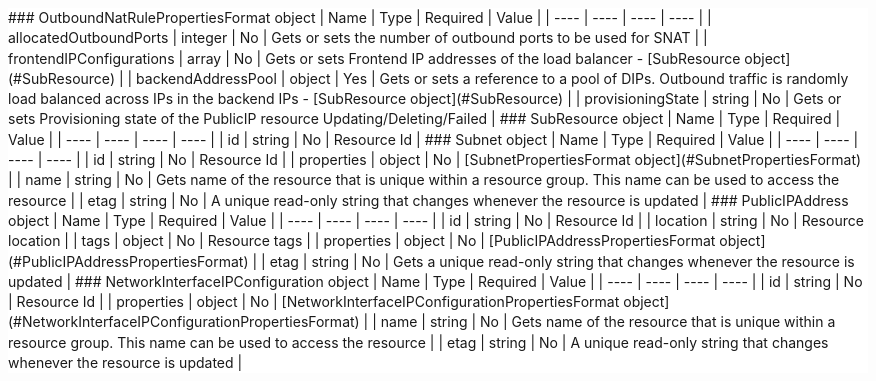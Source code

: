 
<a id="OutboundNatRulePropertiesFormat" />
### OutboundNatRulePropertiesFormat object
|  Name | Type | Required | Value |
|  ---- | ---- | ---- | ---- |
|  allocatedOutboundPorts | integer | No | Gets or sets the number of outbound ports to be used for SNAT |
|  frontendIPConfigurations | array | No | Gets or sets Frontend IP addresses of the load balancer - [SubResource object](#SubResource) |
|  backendAddressPool | object | Yes | Gets or sets a reference to a pool of DIPs. Outbound traffic is randomly load balanced across IPs in the backend IPs - [SubResource object](#SubResource) |
|  provisioningState | string | No | Gets or sets Provisioning state of the PublicIP resource Updating/Deleting/Failed |


<a id="SubResource" />
### SubResource object
|  Name | Type | Required | Value |
|  ---- | ---- | ---- | ---- |
|  id | string | No | Resource Id |


<a id="Subnet" />
### Subnet object
|  Name | Type | Required | Value |
|  ---- | ---- | ---- | ---- |
|  id | string | No | Resource Id |
|  properties | object | No | [SubnetPropertiesFormat object](#SubnetPropertiesFormat) |
|  name | string | No | Gets name of the resource that is unique within a resource group. This name can be used to access the resource |
|  etag | string | No | A unique read-only string that changes whenever the resource is updated |


<a id="PublicIPAddress" />
### PublicIPAddress object
|  Name | Type | Required | Value |
|  ---- | ---- | ---- | ---- |
|  id | string | No | Resource Id |
|  location | string | No | Resource location |
|  tags | object | No | Resource tags |
|  properties | object | No | [PublicIPAddressPropertiesFormat object](#PublicIPAddressPropertiesFormat) |
|  etag | string | No | Gets a unique read-only string that changes whenever the resource is updated |


<a id="NetworkInterfaceIPConfiguration" />
### NetworkInterfaceIPConfiguration object
|  Name | Type | Required | Value |
|  ---- | ---- | ---- | ---- |
|  id | string | No | Resource Id |
|  properties | object | No | [NetworkInterfaceIPConfigurationPropertiesFormat object](#NetworkInterfaceIPConfigurationPropertiesFormat) |
|  name | string | No | Gets name of the resource that is unique within a resource group. This name can be used to access the resource |
|  etag | string | No | A unique read-only string that changes whenever the resource is updated |
